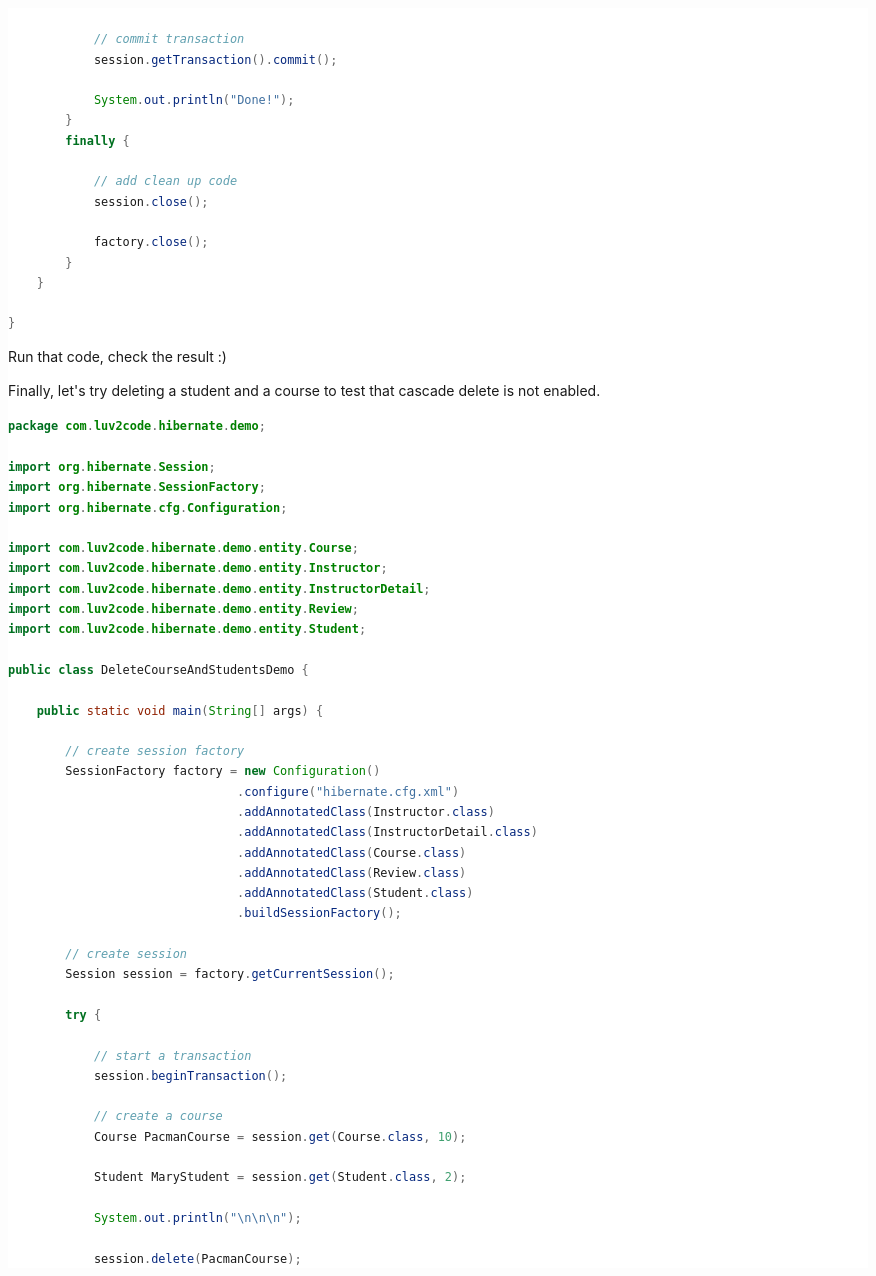 ``` Java
			
			// commit transaction
			session.getTransaction().commit();
			
			System.out.println("Done!");
		}
		finally {
			
			// add clean up code
			session.close();
			
			factory.close();
		}
	}

}
```

Run that code, check the result :) <br/>

Finally, let's try deleting a student and a course to test that cascade delete is not enabled.
``` java
package com.luv2code.hibernate.demo;

import org.hibernate.Session;
import org.hibernate.SessionFactory;
import org.hibernate.cfg.Configuration;

import com.luv2code.hibernate.demo.entity.Course;
import com.luv2code.hibernate.demo.entity.Instructor;
import com.luv2code.hibernate.demo.entity.InstructorDetail;
import com.luv2code.hibernate.demo.entity.Review;
import com.luv2code.hibernate.demo.entity.Student;

public class DeleteCourseAndStudentsDemo {

	public static void main(String[] args) {

		// create session factory
		SessionFactory factory = new Configuration()
								.configure("hibernate.cfg.xml")
								.addAnnotatedClass(Instructor.class)
								.addAnnotatedClass(InstructorDetail.class)
								.addAnnotatedClass(Course.class)
								.addAnnotatedClass(Review.class)
								.addAnnotatedClass(Student.class)
								.buildSessionFactory();
		
		// create session
		Session session = factory.getCurrentSession();
		
		try {			
			
			// start a transaction
			session.beginTransaction();
			
			// create a course
			Course PacmanCourse = session.get(Course.class, 10);
			
			Student MaryStudent = session.get(Student.class, 2);
			
			System.out.println("\n\n\n");
			
			session.delete(PacmanCourse);
```